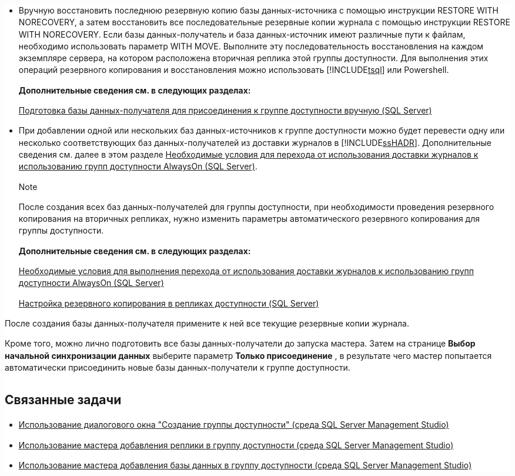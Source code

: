 -   Вручную восстановить последнюю резервную копию базы данных-источника с помощью инструкции RESTORE WITH NORECOVERY, а затем восстановить все последовательные резервные копии журнала с помощью инструкции RESTORE WITH NORECOVERY. Если базы данных-получатель и база данных-источник имеют различные пути к файлам, необходимо использовать параметр WITH MOVE. Выполните эту последовательность восстановления на каждом экземпляре сервера, на котором расположена вторичная реплика этой группы доступности.  Для выполнения этих операций резервного копирования и восстановления можно использовать [!INCLUDE[tsql](../../../includes/tsql-md.md)] или Powershell.  
  
     **Дополнительные сведения см. в следующих разделах:**  
  
     [Подготовка базы данных-получателя для присоединения к группе доступности вручную (SQL Server)](../../../database-engine/availability-groups/windows/manually-prepare-a-secondary-database-for-an-availability-group-sql-server.md)  
  
-   При добавлении одной или нескольких баз данных-источников к группе доступности можно будет перевести одну или несколько соответствующих баз данных-получателей из доставки журналов в [!INCLUDE[ssHADR](../../../includes/sshadr-md.md)]. Дополнительные сведения см. далее в этом разделе [Необходимые условия для перехода от использования доставки журналов к использованию групп доступности AlwaysOn (SQL Server)](../../../database-engine/availability-groups/windows/prereqs-migrating-log-shipping-to-always-on-availability-groups.md).  
  
    > [!NOTE]  
    >  После создания всех баз данных-получателей для группы доступности, при необходимости проведения резервного копирования на вторичных репликах, нужно изменить параметры автоматического резервного копирования для группы доступности.  
  
     **Дополнительные сведения см. в следующих разделах:**  
  
     [Необходимые условия для выполнения перехода от использования доставки журналов к использованию групп доступности AlwaysOn (SQL Server)](../../../database-engine/availability-groups/windows/prereqs-migrating-log-shipping-to-always-on-availability-groups.md)  
  
     [Настройка резервного копирования в репликах доступности (SQL Server)](../../../database-engine/availability-groups/windows/configure-backup-on-availability-replicas-sql-server.md)  
  
 После создания базы данных-получателя примените к ней все текущие резервные копии журнала.  
  
 Кроме того, можно лично подготовить все базы данных-получатели до запуска мастера. Затем на странице **Выбор начальной синхронизации данных** выберите параметр **Только присоединение** , в результате чего мастер попытается автоматически присоединить новые базы данных-получатели к группе доступности.  
  
##  <a name="related-tasks"></a><a name="LaunchWiz"></a> Связанные задачи  
  
-   [Использование диалогового окна "Создание группы доступности" (среда SQL Server Management Studio)](../../../database-engine/availability-groups/windows/use-the-new-availability-group-dialog-box-sql-server-management-studio.md)  
  
-   [Использование мастера добавления реплики в группу доступности (среда SQL Server Management Studio)](../../../database-engine/availability-groups/windows/use-the-add-replica-to-availability-group-wizard-sql-server-management-studio.md)  
  
-   [Использование мастера добавления базы данных в группу доступности (среда SQL Server Management Studio)](../../../database-engine/availability-groups/windows/availability-group-add-database-to-group-wizard.md)  
  